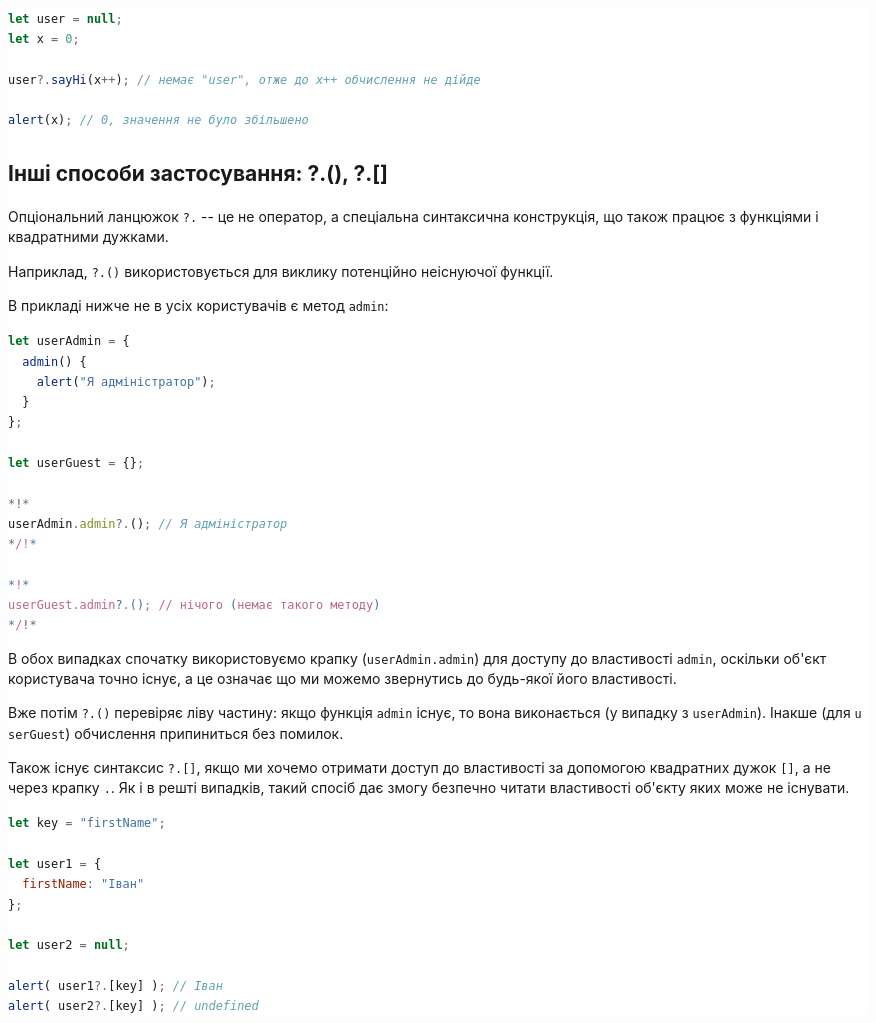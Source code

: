 ```js run
let user = null;
let x = 0;

user?.sayHi(x++); // немає "user", отже до x++ обчислення не дійде

alert(x); // 0, значення не було збільшено
```

## Інші способи застосування: ?.(), ?.[]

Опціональний ланцюжок `?.` -- це не оператор, а спеціальна синтаксична конструкція, що також працює з функціями і квадратними дужками.

Наприклад, `?.()` використовується для виклику потенційно неіснуючої функції.

В прикладі нижче не в усіх користувачів є метод `admin`:

```js run
let userAdmin = {
  admin() {
    alert("Я адміністратор");
  }
};

let userGuest = {};

*!*
userAdmin.admin?.(); // Я адміністратор
*/!*

*!*
userGuest.admin?.(); // нічого (немає такого методу)
*/!*
```

В обох випадках спочатку використовуємо крапку (`userAdmin.admin`) для доступу до властивості `admin`, оскільки об'єкт користувача точно існує, а це означає що ми можемо звернутись до будь-якої його властивості.

Вже потім `?.()` перевіряє ліву частину: якщо функція `admin` існує, то вона виконається (у випадку з `userAdmin`). Інакше (для `userGuest`) обчислення припиниться без помилок.

Також існує синтаксис `?.[]`, якщо ми хочемо отримати доступ до властивості за допомогою квадратних дужок `[]`, а не через крапку `.`. Як і в решті випадків, такий спосіб дає змогу безпечно читати властивості об'єкту яких може не існувати.

```js run
let key = "firstName";

let user1 = {
  firstName: "Іван"
};

let user2 = null;

alert( user1?.[key] ); // Іван
alert( user2?.[key] ); // undefined
```
